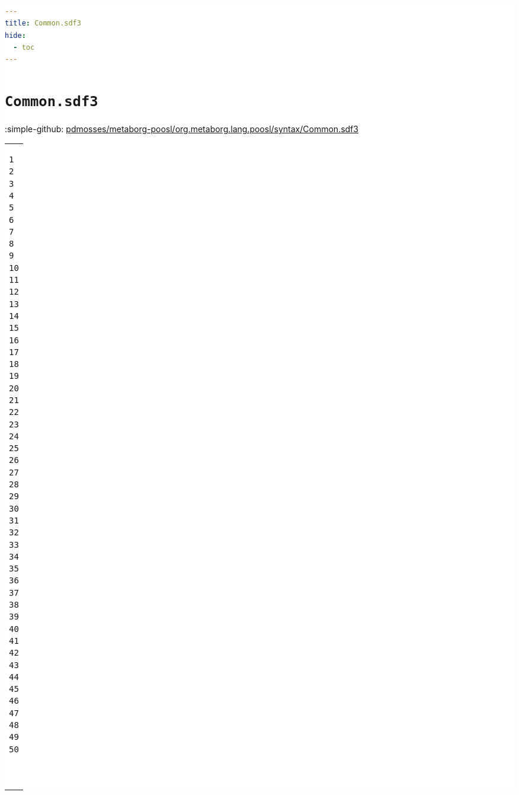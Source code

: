 ```yaml
---
title: Common.sdf3
hide:
  - toc
---
```


# `Common.sdf3`

:simple-github: [pdmosses/metaborg-poosl/org.metaborg.lang.poosl/syntax/Common.sdf3]

[pdmosses/metaborg-poosl/org.metaborg.lang.poosl/syntax/Common.sdf3]: https://github.com/pdmosses/metaborg-poosl/blob/master/org.metaborg.lang.poosl/syntax/Common.sdf3 "The source file on GitHub"

<div class="sdf3"><table class="highlighttable"><tbody><tr><td class="linenos"><div class="linenodiv"><pre><span></span>1
2
3
4
5
6
7
8
9
10
11
12
13
14
15
16
17
18
19
20
21
22
23
24
25
26
27
28
29
30
31
32
33
34
35
36
37
38
39
40
41
42
43
44
45
46
47
48
49
50